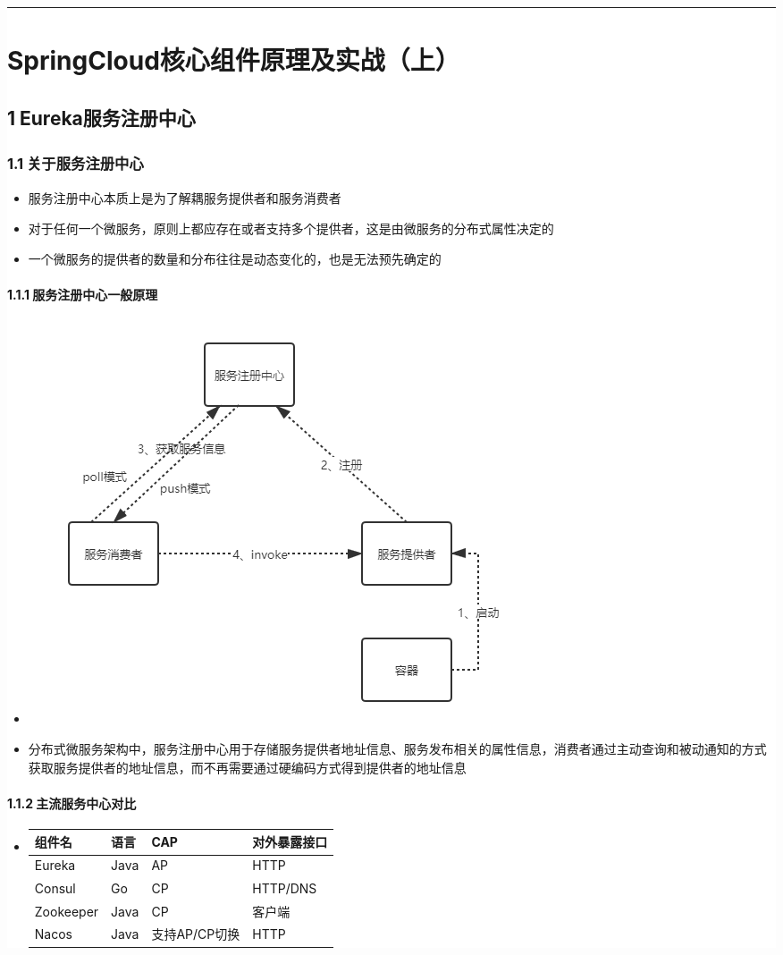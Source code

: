 ------



# SpringCloud核心组件原理及实战（上）

## 1 Eureka服务注册中⼼

### 1.1 关于服务注册中⼼

- 服务注册中⼼本质上是为了解耦服务提供者和服务消费者

- 对于任何⼀个微服务，原则上都应存在或者⽀持多个提供者，这是由微服务的分布式属性决定的

- ⼀个微服务的提供者的数量和分布往往是动态变化的，也是⽆法预先确定的

#### 1.1.1 服务注册中⼼⼀般原理

- ![](images/服务注册中⼼⼀般原理.png)

- 分布式微服务架构中，服务注册中⼼⽤于存储服务提供者地址信息、服务发布相关的属性信息，消费者通过主动查询和被动通知的⽅式获取服务提供者的地址信息，⽽不再需要通过硬编码⽅式得到提供者的地址信息

#### 1.1.2 主流服务中⼼对⽐

- | 组件名 | 语⾔ | CAP | 对外暴露接⼝ |
  | :-----| :---- | :---- | :---- |
  | Eureka | Java | AP | HTTP |
  | Consul | Go | CP | HTTP/DNS |
  | Zookeeper | Java | CP | 客户端 |
  | Nacos | Java | ⽀持AP/CP切换 | HTTP |
